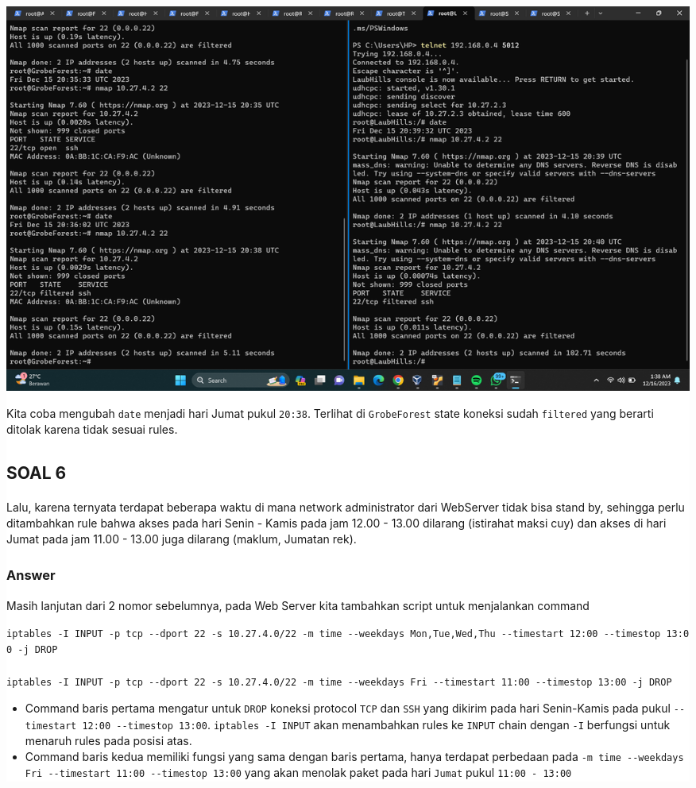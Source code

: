![Alt text](images/Testing_2_No5.png)

Kita coba mengubah `date` menjadi hari Jumat pukul `20:38`. Terlihat di `GrobeForest` state koneksi sudah `filtered` yang berarti ditolak karena tidak sesuai rules.

## SOAL 6

Lalu, karena ternyata terdapat beberapa waktu di mana network administrator dari WebServer tidak bisa stand by, sehingga perlu ditambahkan rule bahwa akses pada hari Senin - Kamis pada jam 12.00 - 13.00 dilarang (istirahat maksi cuy) dan akses di hari Jumat pada jam 11.00 - 13.00 juga dilarang (maklum, Jumatan rek).

### Answer

Masih lanjutan dari 2 nomor sebelumnya, pada Web Server kita tambahkan script untuk menjalankan command

```
iptables -I INPUT -p tcp --dport 22 -s 10.27.4.0/22 -m time --weekdays Mon,Tue,Wed,Thu --timestart 12:00 --timestop 13:00 -j DROP

iptables -I INPUT -p tcp --dport 22 -s 10.27.4.0/22 -m time --weekdays Fri --timestart 11:00 --timestop 13:00 -j DROP
```

- Command baris pertama mengatur untuk `DROP` koneksi protocol `TCP` dan `SSH` yang dikirim pada hari Senin-Kamis pada pukul `--timestart 12:00 --timestop 13:00`. `iptables -I INPUT` akan menambahkan rules ke `INPUT` chain dengan `-I` berfungsi untuk menaruh rules pada posisi atas.
- Command baris kedua memiliki fungsi yang sama dengan baris pertama, hanya terdapat perbedaan pada `-m time --weekdays Fri --timestart 11:00 --timestop 13:00` yang akan menolak paket pada hari `Jumat` pukul `11:00 - 13:00`
